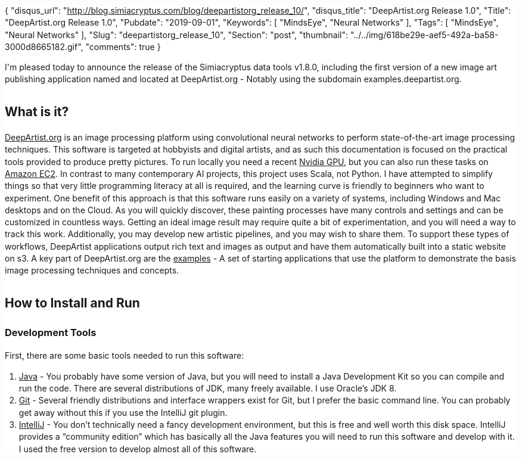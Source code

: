 {
  "disqus_url": "http://blog.simiacryptus.com/blog/deepartistorg_release_10/",
  "disqus_title": "DeepArtist.org Release 1.0",
  "Title": "DeepArtist.org Release 1.0",
  "Pubdate": "2019-09-01",
  "Keywords": [
    "MindsEye",
    "Neural Networks"
  ],
  "Tags": [
    "MindsEye",
    "Neural Networks"
  ],
  "Slug": "deepartistorg_release_10",
  "Section": "post",
  "thumbnail": "../../img/618be29e-aef5-492a-ba58-3000d8665182.gif",
  "comments": true
}


I'm pleased today to announce the release of the Simiacryptus data tools v1.8.0, including the first version of a new image art publishing application named and located at DeepArtist.org - Notably using the subdomain examples.deepartist.org.

## What is it?

[DeepArtist.org](https://github.com/SimiaCryptus/deepartist.org) is an image processing platform using convolutional neural networks to perform state-of-the-art image processing techniques. This software is targeted at hobbyists and digital artists, and as such this documentation is focused on the practical tools provided to produce pretty pictures. To run locally you need a recent [Nvidia GPU](https://docs.nvidia.com/deeplearning/sdk/cudnn-install/index.html#prerequisites-windows), but you can also run these tasks on [Amazon EC2](https://aws.amazon.com/machine-learning/amis/).
In contrast to many contemporary AI projects, this project uses Scala, not Python. I have attempted to simplify things so that very little programming literacy at all is required, and the learning curve is friendly to beginners who want to experiment. One benefit of this approach is that this software runs easily on a variety of systems, including Windows and Mac desktops and on the Cloud.
As you will quickly discover, these painting processes have many controls and settings and can be customized in countless ways. Getting an ideal image result may require quite a bit of experimentation, and you will need a way to track this work. Additionally, you may develop new artistic pipelines, and you may wish to share them. To support these types of workflows, DeepArtist applications output rich text and images as output and have them automatically built into a static website on s3.
A key part of DeepArtist.org are the [examples](http://examples.deepartist.org/) - A set of starting applications that use the platform to demonstrate the basis image processing techniques and concepts.

## How to Install and Run

### Development Tools

First, there are some basic tools needed to run this software:
1. [Java](https://www.oracle.com/java/technologies/javase-jdk8-downloads.html) - You probably have some version of Java, but you will need to install a Java Development Kit so you can compile and run the code. There are several distributions of JDK, many freely available. I use Oracle’s JDK 8.
1. [Git](https://git-scm.com/downloads) - Several friendly distributions and interface wrappers exist for Git, but I prefer the basic command line. You can probably get away without this if you use the IntelliJ git plugin.
1. [IntelliJ](https://www.jetbrains.com/idea/download/#section=windows) - You don’t technically need a fancy development environment, but this is free and well worth this disk space. IntelliJ provides a “community edition” which has basically all the Java features you will need to run this software and develop with it. I used the free version to develop almost all of this software.
